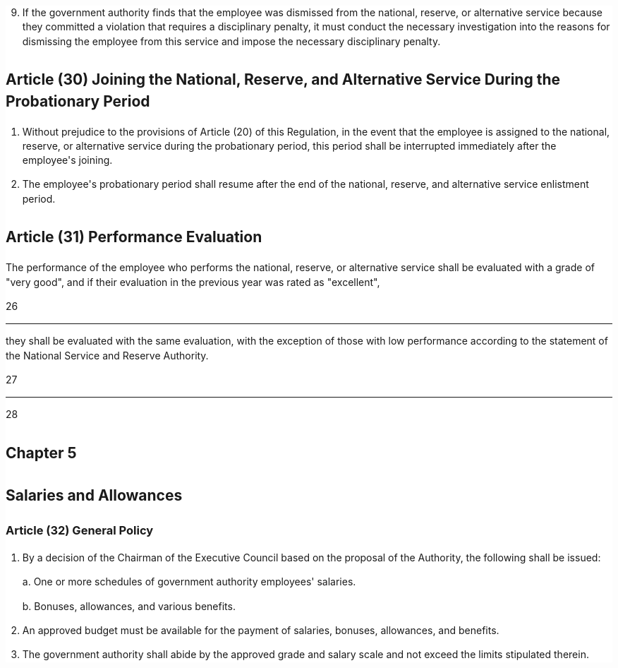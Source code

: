 9. If the government authority finds that the employee was dismissed from the national, reserve, or alternative service because they committed a violation that requires a disciplinary penalty, it must conduct the necessary investigation into the reasons for dismissing the employee from this service and impose the necessary disciplinary penalty.

## Article (30) Joining the National, Reserve, and Alternative Service During the Probationary Period

1. Without prejudice to the provisions of Article (20) of this Regulation, in the event that the employee is assigned to the national, reserve, or alternative service during the probationary period, this period shall be interrupted immediately after the employee's joining.

2. The employee's probationary period shall resume after the end of the national, reserve, and alternative service enlistment period.

## Article (31) Performance Evaluation

The performance of the employee who performs the national, reserve, or alternative service shall be evaluated with a grade of "very good", and if their evaluation in the previous year was rated as "excellent",

26


---


they shall be evaluated with the same evaluation, with the exception of those with low performance according to the statement of the National Service and Reserve Authority.

27


---



28

## Chapter 5
## Salaries and Allowances

### Article (32) General Policy

1. By a decision of the Chairman of the Executive Council based on the proposal of the Authority, the following shall be issued:

   a. One or more schedules of government authority employees' salaries.

   b. Bonuses, allowances, and various benefits.

2. An approved budget must be available for the payment of salaries, bonuses, allowances, and benefits.

3. The government authority shall abide by the approved grade and salary scale and not exceed the limits stipulated therein.
